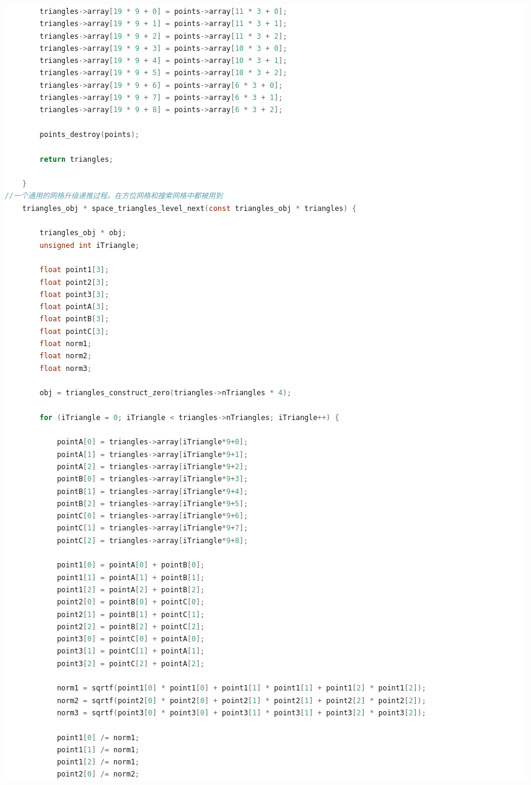 ```c
        triangles->array[19 * 9 + 0] = points->array[11 * 3 + 0];
        triangles->array[19 * 9 + 1] = points->array[11 * 3 + 1];
        triangles->array[19 * 9 + 2] = points->array[11 * 3 + 2];
        triangles->array[19 * 9 + 3] = points->array[10 * 3 + 0];
        triangles->array[19 * 9 + 4] = points->array[10 * 3 + 1];
        triangles->array[19 * 9 + 5] = points->array[10 * 3 + 2];
        triangles->array[19 * 9 + 6] = points->array[6 * 3 + 0];
        triangles->array[19 * 9 + 7] = points->array[6 * 3 + 1];
        triangles->array[19 * 9 + 8] = points->array[6 * 3 + 2];

        points_destroy(points);

        return triangles;

    }
//一个通用的网格升级递推过程。在方位网格和搜索网格中都被用到
    triangles_obj * space_triangles_level_next(const triangles_obj * triangles) {

        triangles_obj * obj;
        unsigned int iTriangle;

        float point1[3];
        float point2[3];
        float point3[3];
        float pointA[3];
        float pointB[3];
        float pointC[3];
        float norm1;
        float norm2;
        float norm3;

        obj = triangles_construct_zero(triangles->nTriangles * 4);

        for (iTriangle = 0; iTriangle < triangles->nTriangles; iTriangle++) {

            pointA[0] = triangles->array[iTriangle*9+0];
            pointA[1] = triangles->array[iTriangle*9+1];
            pointA[2] = triangles->array[iTriangle*9+2];
            pointB[0] = triangles->array[iTriangle*9+3];
            pointB[1] = triangles->array[iTriangle*9+4];
            pointB[2] = triangles->array[iTriangle*9+5];
            pointC[0] = triangles->array[iTriangle*9+6];
            pointC[1] = triangles->array[iTriangle*9+7];
            pointC[2] = triangles->array[iTriangle*9+8];

            point1[0] = pointA[0] + pointB[0];
            point1[1] = pointA[1] + pointB[1];
            point1[2] = pointA[2] + pointB[2];
            point2[0] = pointB[0] + pointC[0];
            point2[1] = pointB[1] + pointC[1];
            point2[2] = pointB[2] + pointC[2];
            point3[0] = pointC[0] + pointA[0];
            point3[1] = pointC[1] + pointA[1];
            point3[2] = pointC[2] + pointA[2];

            norm1 = sqrtf(point1[0] * point1[0] + point1[1] * point1[1] + point1[2] * point1[2]);
            norm2 = sqrtf(point2[0] * point2[0] + point2[1] * point2[1] + point2[2] * point2[2]);
            norm3 = sqrtf(point3[0] * point3[0] + point3[1] * point3[1] + point3[2] * point3[2]);

            point1[0] /= norm1;
            point1[1] /= norm1;
            point1[2] /= norm1;
            point2[0] /= norm2;
```